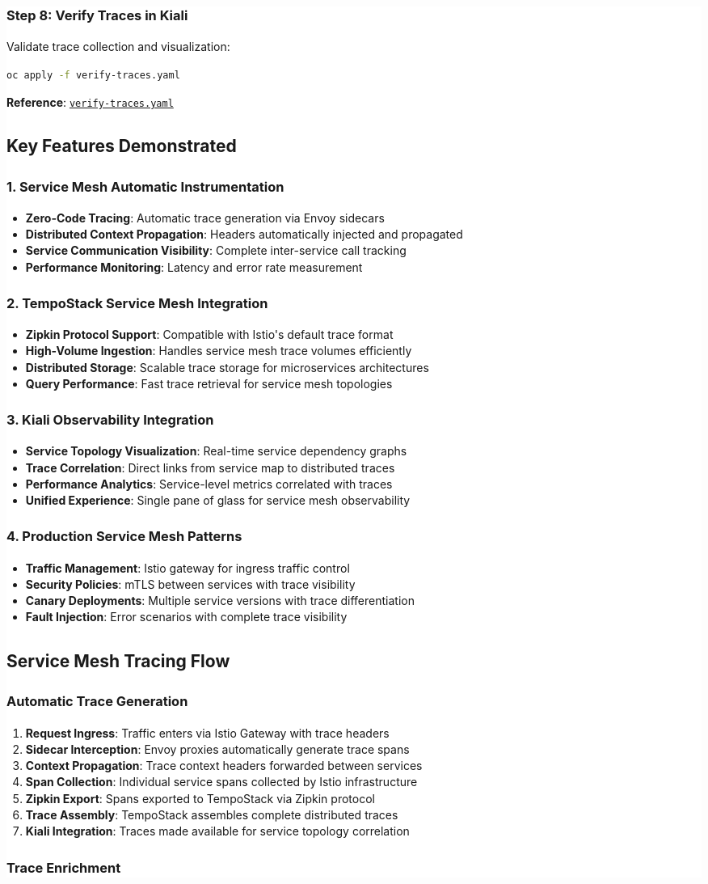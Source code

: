 ### Step 8: Verify Traces in Kiali

Validate trace collection and visualization:

```bash
oc apply -f verify-traces.yaml
```

**Reference**: [`verify-traces.yaml`](./verify-traces.yaml)

## Key Features Demonstrated

### 1. **Service Mesh Automatic Instrumentation**
- **Zero-Code Tracing**: Automatic trace generation via Envoy sidecars
- **Distributed Context Propagation**: Headers automatically injected and propagated
- **Service Communication Visibility**: Complete inter-service call tracking
- **Performance Monitoring**: Latency and error rate measurement

### 2. **TempoStack Service Mesh Integration**
- **Zipkin Protocol Support**: Compatible with Istio's default trace format
- **High-Volume Ingestion**: Handles service mesh trace volumes efficiently
- **Distributed Storage**: Scalable trace storage for microservices architectures
- **Query Performance**: Fast trace retrieval for service mesh topologies

### 3. **Kiali Observability Integration**
- **Service Topology Visualization**: Real-time service dependency graphs
- **Trace Correlation**: Direct links from service map to distributed traces
- **Performance Analytics**: Service-level metrics correlated with traces
- **Unified Experience**: Single pane of glass for service mesh observability

### 4. **Production Service Mesh Patterns**
- **Traffic Management**: Istio gateway for ingress traffic control
- **Security Policies**: mTLS between services with trace visibility
- **Canary Deployments**: Multiple service versions with trace differentiation
- **Fault Injection**: Error scenarios with complete trace visibility

## Service Mesh Tracing Flow

### Automatic Trace Generation

1. **Request Ingress**: Traffic enters via Istio Gateway with trace headers
2. **Sidecar Interception**: Envoy proxies automatically generate trace spans
3. **Context Propagation**: Trace context headers forwarded between services
4. **Span Collection**: Individual service spans collected by Istio infrastructure
5. **Zipkin Export**: Spans exported to TempoStack via Zipkin protocol
6. **Trace Assembly**: TempoStack assembles complete distributed traces
7. **Kiali Integration**: Traces made available for service topology correlation

### Trace Enrichment
